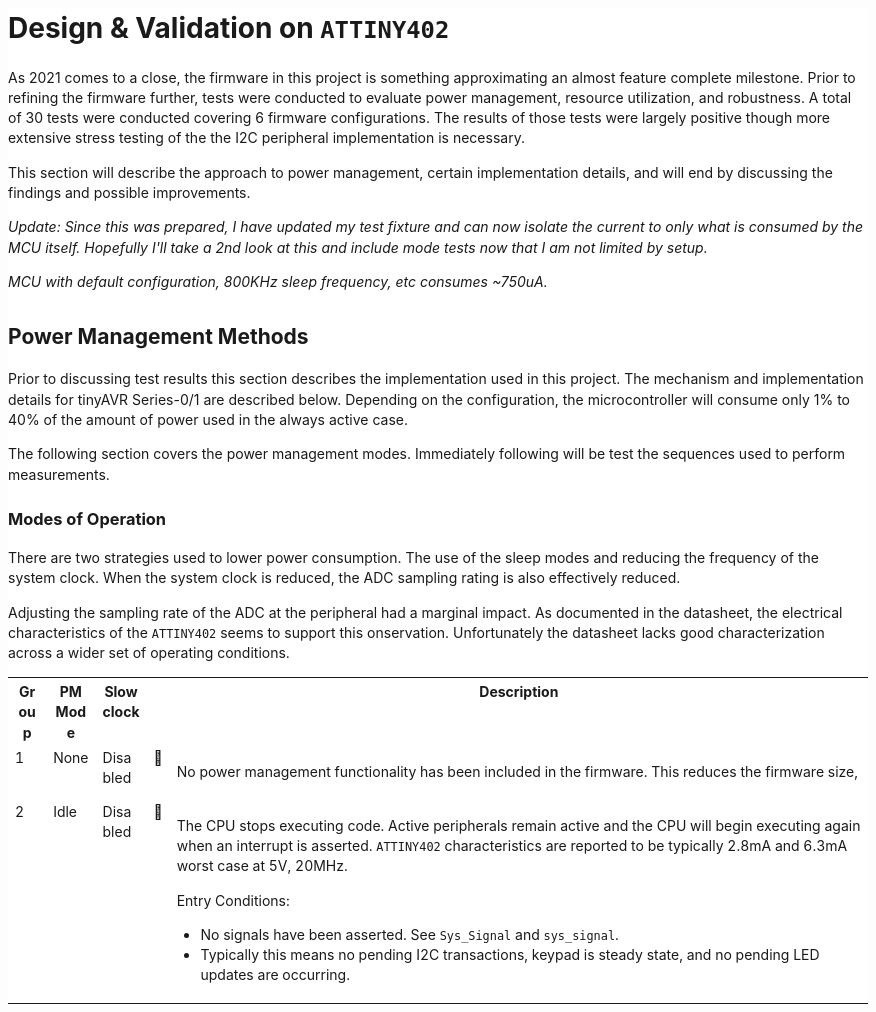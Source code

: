# Design & Validation on `ATTINY402`

As 2021 comes to a close, the firmware in this project is something approximating an almost feature
complete milestone. Prior to refining the firmware further, tests were conducted to evaluate power
management, resource utilization, and robustness. A total of 30 tests were conducted covering 6
firmware configurations. The results of those tests were largely positive though more extensive
stress testing of the the I2C peripheral implementation is necessary.

This section will describe the approach to power management, certain implementation details, and 
will end by discussing the findings and possible improvements.

*Update: Since this was prepared, I have updated my test fixture and can now isolate the current
to only what is consumed by the MCU itself. Hopefully I'll take a 2nd look at this and include
mode tests now that I am not limited by setup.*

*MCU with default configuration, 800KHz sleep frequency, etc consumes \~750uA.*

## Power Management Methods

Prior to discussing test results this section describes the implementation used in this project.
The mechanism and implementation details for tinyAVR Series-0/1 are described below. Depending on
the configuration, the microcontroller will consume only 1% to 40% of the amount of power used
in the always active case.

The following section covers the power management modes. Immediately following will be test the
sequences used to perform measurements.

### Modes of Operation

There are two strategies used to lower power consumption. The use of the sleep modes and reducing
the frequency of the system clock. When the system clock is reduced, the ADC sampling rating is
also effectively reduced.

Adjusting the sampling rate of the ADC at the peripheral had a marginal impact. As documented in
the datasheet, the electrical characteristics of the `ATTINY402` seems to support this onservation.
Unfortunately the datasheet lacks good characterization across a wider set of operating conditions.

<table>

<tr> <th> Group <th> PM Mode <th> Slowclock <th>
<th> Description

<tr> <td> 1 <td> None <td> Disabled <td> 🔴 <td>

No power management functionality has been included in the firmware. This reduces the firmware
size, 

<tr> <td> 2 <td> Idle <td> Disabled <td> 🔴 <td>

The CPU stops executing code. Active peripherals remain active and the CPU will begin executing
again when an interrupt is asserted. `ATTINY402` characteristics are reported to be typically 2.8mA
and 6.3mA worst case at 5V, 20MHz.

Entry Conditions:

  - No signals have been asserted. See `Sys_Signal` and `sys_signal`.
  - Typically this means no pending I2C transactions, keypad is steady state,
    and no pending LED updates are occurring.
